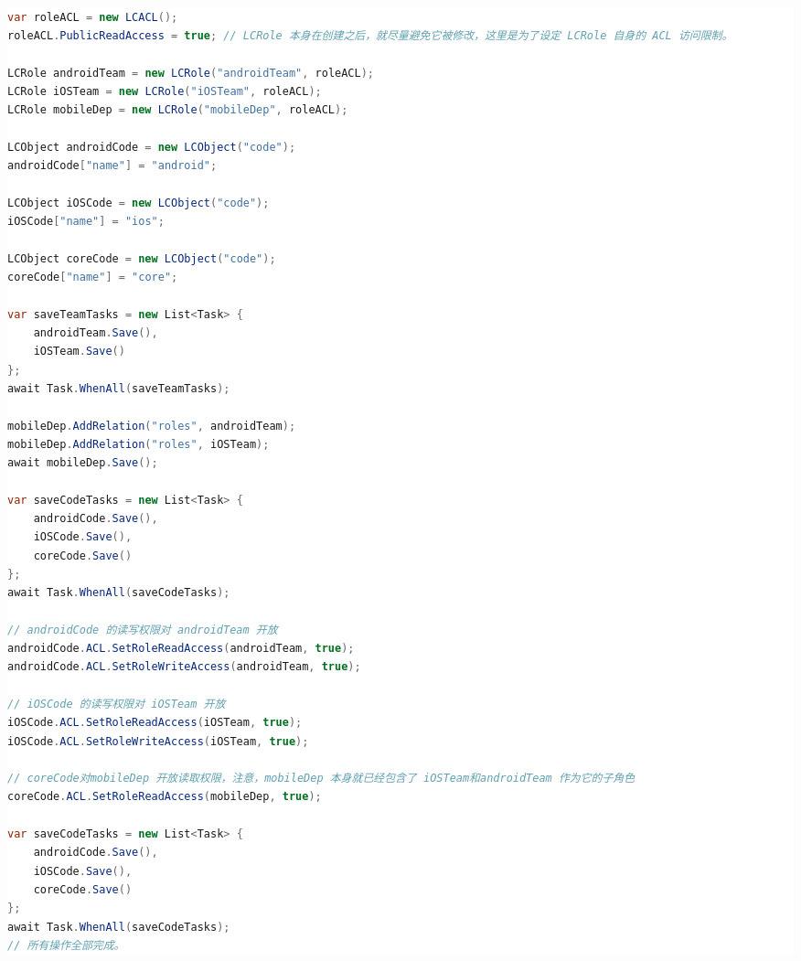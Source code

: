 ```cs
var roleACL = new LCACL();
roleACL.PublicReadAccess = true; // LCRole 本身在创建之后，就尽量避免它被修改，这里是为了设定 LCRole 自身的 ACL 访问限制。

LCRole androidTeam = new LCRole("androidTeam", roleACL);
LCRole iOSTeam = new LCRole("iOSTeam", roleACL);
LCRole mobileDep = new LCRole("mobileDep", roleACL);

LCObject androidCode = new LCObject("code");
androidCode["name"] = "android";

LCObject iOSCode = new LCObject("code");
iOSCode["name"] = "ios";

LCObject coreCode = new LCObject("code");
coreCode["name"] = "core";

var saveTeamTasks = new List<Task> {
    androidTeam.Save(),
    iOSTeam.Save()
};
await Task.WhenAll(saveTeamTasks);

mobileDep.AddRelation("roles", androidTeam);
mobileDep.AddRelation("roles", iOSTeam);
await mobileDep.Save();

var saveCodeTasks = new List<Task> {
    androidCode.Save(),
    iOSCode.Save(),
    coreCode.Save()
};
await Task.WhenAll(saveCodeTasks);

// androidCode 的读写权限对 androidTeam 开放
androidCode.ACL.SetRoleReadAccess(androidTeam, true);
androidCode.ACL.SetRoleWriteAccess(androidTeam, true);

// iOSCode 的读写权限对 iOSTeam 开放
iOSCode.ACL.SetRoleReadAccess(iOSTeam, true);
iOSCode.ACL.SetRoleWriteAccess(iOSTeam, true);

// coreCode对mobileDep 开放读取权限，注意，mobileDep 本身就已经包含了 iOSTeam和androidTeam 作为它的子角色
coreCode.ACL.SetRoleReadAccess(mobileDep, true);

var saveCodeTasks = new List<Task> {
    androidCode.Save(),
    iOSCode.Save(),
    coreCode.Save()
};
await Task.WhenAll(saveCodeTasks);
// 所有操作全部完成。
```
